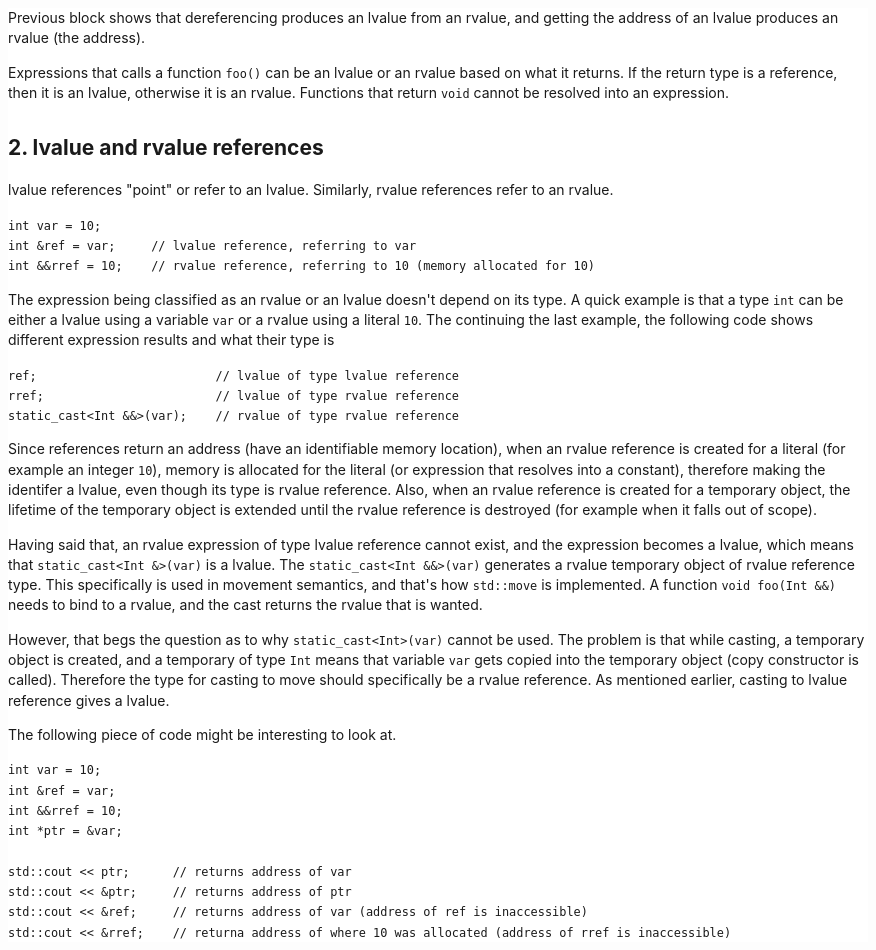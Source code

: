 Previous block shows that dereferencing produces an lvalue from an rvalue, and getting the address of an lvalue produces an rvalue (the address).

Expressions that calls a function `foo()` can be an lvalue or an rvalue based on what it returns. If the return type is a reference, then it is an lvalue, otherwise it is an rvalue. Functions that return `void` cannot be resolved into an expression.

<a name="lvalue-and-rvalue-references"></a>
## 2. lvalue and rvalue references

lvalue references "point" or refer to an lvalue. Similarly, rvalue references refer to an rvalue.

```
int var = 10;
int &ref = var;     // lvalue reference, referring to var
int &&rref = 10;    // rvalue reference, referring to 10 (memory allocated for 10)
```

The expression being classified as an rvalue or an lvalue doesn't depend on its type. A quick example is that a type `int` can be either a lvalue using a variable `var` or a rvalue using a literal `10`. The continuing the last example, the following code shows different expression results and what their type is

```
ref;                         // lvalue of type lvalue reference
rref;                        // lvalue of type rvalue reference
static_cast<Int &&>(var);    // rvalue of type rvalue reference
```

Since references return an address (have an identifiable memory location), when an rvalue reference is created for a literal (for example an integer `10`), memory is allocated for the literal (or expression that resolves into a constant), therefore making the identifer a lvalue, even though its type is rvalue reference. Also, when an rvalue reference is created for a temporary object, the lifetime of the temporary object is extended until the rvalue reference is destroyed (for example when it falls out of scope).

Having said that, an rvalue expression of type lvalue reference cannot exist, and the expression becomes a lvalue, which means that `static_cast<Int &>(var)` is a lvalue. The `static_cast<Int &&>(var)` generates a rvalue temporary object of rvalue reference type. This specifically is used in movement semantics, and that's how `std::move` is implemented. A function `void foo(Int &&)` needs to bind to a rvalue, and the cast returns the rvalue that is wanted.

However, that begs the question as to why `static_cast<Int>(var)` cannot be used. The problem is that while casting, a temporary object is created, and a temporary of type `Int` means that variable `var` gets copied into the temporary object (copy constructor is called). Therefore the type for casting to move should specifically be a rvalue reference. As mentioned earlier, casting to lvalue reference gives a lvalue.

The following piece of code might be interesting to look at.

```
int var = 10;
int &ref = var;
int &&rref = 10;
int *ptr = &var;

std::cout << ptr;      // returns address of var
std::cout << &ptr;     // returns address of ptr
std::cout << &ref;     // returns address of var (address of ref is inaccessible)
std::cout << &rref;    // returna address of where 10 was allocated (address of rref is inaccessible)
```

